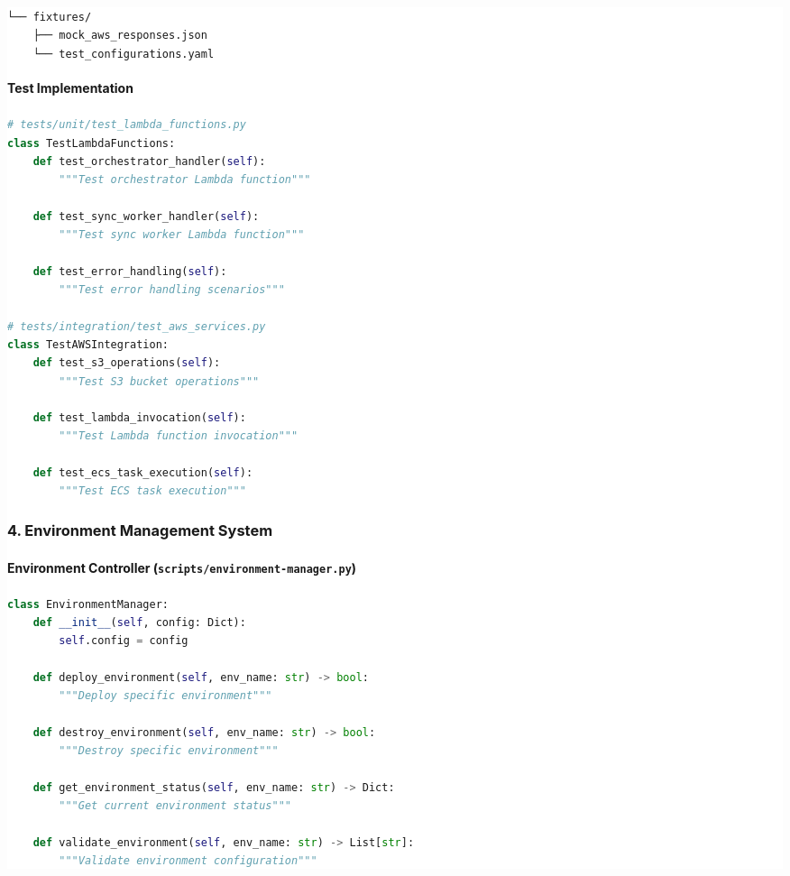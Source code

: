 ```
└── fixtures/
    ├── mock_aws_responses.json
    └── test_configurations.yaml
```

#### Test Implementation
```python
# tests/unit/test_lambda_functions.py
class TestLambdaFunctions:
    def test_orchestrator_handler(self):
        """Test orchestrator Lambda function"""
        
    def test_sync_worker_handler(self):
        """Test sync worker Lambda function"""
        
    def test_error_handling(self):
        """Test error handling scenarios"""

# tests/integration/test_aws_services.py
class TestAWSIntegration:
    def test_s3_operations(self):
        """Test S3 bucket operations"""
        
    def test_lambda_invocation(self):
        """Test Lambda function invocation"""
        
    def test_ecs_task_execution(self):
        """Test ECS task execution"""
```

### 4. Environment Management System

#### Environment Controller (`scripts/environment-manager.py`)
```python
class EnvironmentManager:
    def __init__(self, config: Dict):
        self.config = config
        
    def deploy_environment(self, env_name: str) -> bool:
        """Deploy specific environment"""
        
    def destroy_environment(self, env_name: str) -> bool:
        """Destroy specific environment"""
        
    def get_environment_status(self, env_name: str) -> Dict:
        """Get current environment status"""
        
    def validate_environment(self, env_name: str) -> List[str]:
        """Validate environment configuration"""
```
